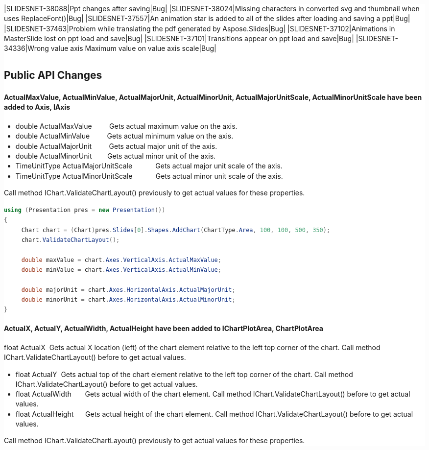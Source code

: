 |SLIDESNET-38088|Ppt changes after saving|Bug|
|SLIDESNET-38024|Missing characters in converted svg and thumbnail when uses ReplaceFont()|Bug|
|SLIDESNET-37557|An animation star is added to all of the slides after loading and saving a ppt|Bug|
|SLIDESNET-37463|Problem while translating the pdf generated by Aspose.Slides|Bug|
|SLIDESNET-37102|Animations in MasterSlide lost on ppt load and save|Bug|
|SLIDESNET-37101|Transitions appear on ppt load and save|Bug|
|SLIDESNET-34336|Wrong value axis Maximum value on value axis scale|Bug|

## **Public API Changes**
#### **ActualMaxValue, ActualMinValue, ActualMajorUnit, ActualMinorUnit, ActualMajorUnitScale, ActualMinorUnitScale have been added to Axis, IAxis**
- double ActualMaxValue         Gets actual maximum value on the axis.
- double ActualMinValue         Gets actual minimum value on the axis.
- double ActualMajorUnit         Gets actual major unit of the axis.
- double ActualMinorUnit        Gets actual minor unit of the axis.
- TimeUnitType ActualMajorUnitScale            Gets actual major unit scale of the axis.
- TimeUnitType ActualMinorUnitScale            Gets actual minor unit scale of the axis.

Call method IChart.ValidateChartLayout() previously to get actual values for these properties.
``` csharp
using (Presentation pres = new Presentation())
{
     Chart chart = (Chart)pres.Slides[0].Shapes.AddChart(ChartType.Area, 100, 100, 500, 350);
     chart.ValidateChartLayout();

     double maxValue = chart.Axes.VerticalAxis.ActualMaxValue;
     double minValue = chart.Axes.VerticalAxis.ActualMinValue;

     double majorUnit = chart.Axes.HorizontalAxis.ActualMajorUnit;
     double minorUnit = chart.Axes.HorizontalAxis.ActualMinorUnit;
}
``` 

#### **ActualX, ActualY, ActualWidth, ActualHeight have been added to IChartPlotArea, ChartPlotArea**
float ActualX  Gets actual X location (left) of the chart element relative to the left top corner of the chart. Call method IChart.ValidateChartLayout() before to get actual values.

- float ActualY  Gets actual top of the chart element relative to the left top corner of the chart. Call method IChart.ValidateChartLayout() before to get actual values.
- float ActualWidth       Gets actual width of the chart element. Call method IChart.ValidateChartLayout() before to get actual values.
- float ActualHeight      Gets actual height of the chart element. Call method IChart.ValidateChartLayout() before to get actual values.

Call method IChart.ValidateChartLayout() previously to get actual values for these properties.
